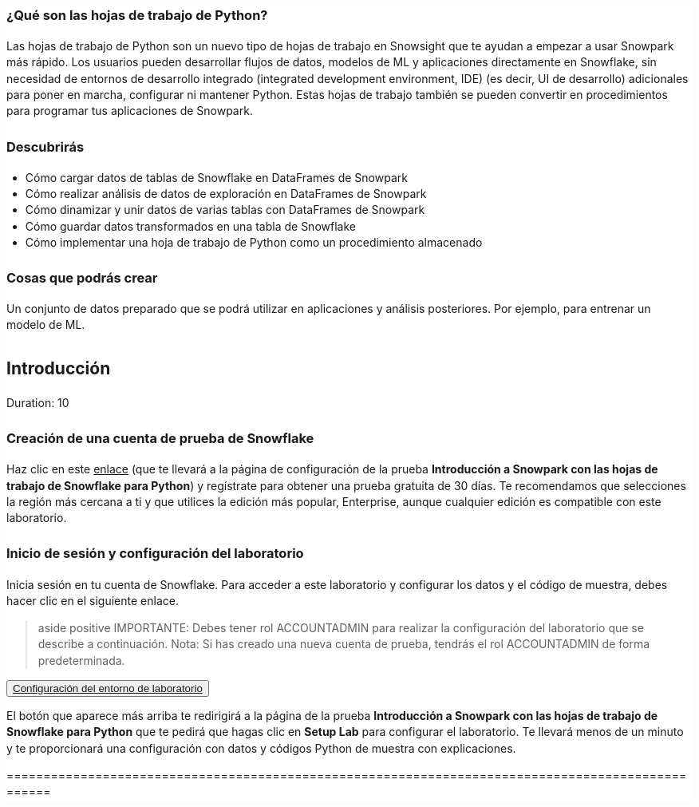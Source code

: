 
### ¿Qué son las hojas de trabajo de Python?

Las hojas de trabajo de Python son un nuevo tipo de hojas de trabajo en Snowsight que te ayudan a empezar a usar Snowpark más rápido. Los usuarios pueden desarrollar flujos de datos, modelos de ML y aplicaciones directamente en Snowflake, sin necesidad de entornos de desarrollo integrado (integrated development environment, IDE) (es decir, UI de desarrollo) adicionales para poner en marcha, configurar ni mantener Python. Estas hojas de trabajo también se pueden convertir en procedimientos para programar tus aplicaciones de Snowpark.

### Descubrirás

- Cómo cargar datos de tablas de Snowflake en DataFrames de Snowpark
- Cómo realizar análisis de datos de exploración en DataFrames de Snowpark
- Cómo dinamizar y unir datos de varias tablas con DataFrames de Snowpark
- Cómo guardar datos transformados en una tabla de Snowflake
- Cómo implementar una hoja de trabajo de Python como un procedimiento almacenado

### Cosas que podrás crear

Un conjunto de datos preparado que se podrá utilizar en aplicaciones y análisis posteriores. Por ejemplo, para entrenar un modelo de ML.


## Introducción

Duration: 10

### Creación de una cuenta de prueba de Snowflake

Haz clic en este [enlace](https://signup.snowflake.com/?lab=getStartedWithSnowparkInPythonWorksheets) (que te llevará a la página de configuración de la prueba **Introducción a Snowpark con las hojas de trabajo de Snowflake para Python**) y regístrate para obtener una prueba gratuita de 30 días. Te recomendamos que selecciones la región más cercana a ti y que utilices la edición más popular, Enterprise, aunque cualquier edición es compatible con este laboratorio.

### Inicio de sesión y configuración del laboratorio

Inicia sesión en tu cuenta de Snowflake. Para acceder a este laboratorio y configurar los datos y el código de muestra, debes hacer clic en el siguiente enlace.

> aside positive IMPORTANTE: Debes tener rol ACCOUNTADMIN para realizar la configuración del laboratorio que se describe a continuación. Nota: Si has creado una nueva cuenta de prueba, tendrás el rol ACCOUNTADMIN de forma predeterminada.

<button>[Configuración del entorno de laboratorio](https://app.snowflake.com/resources/labs/getStartedWithSnowparkInPythonWorksheets)</button>

El botón que aparece más arriba te redirigirá a la página de la prueba **Introducción a Snowpark con las hojas de trabajo de Snowflake para Python** que te pedirá que hagas clic en **Setup Lab** para configurar el laboratorio. Te llevará menos de un minuto y te proporcionará una configuración con datos y códigos Python de muestra con explicaciones.

==================================================================================================
